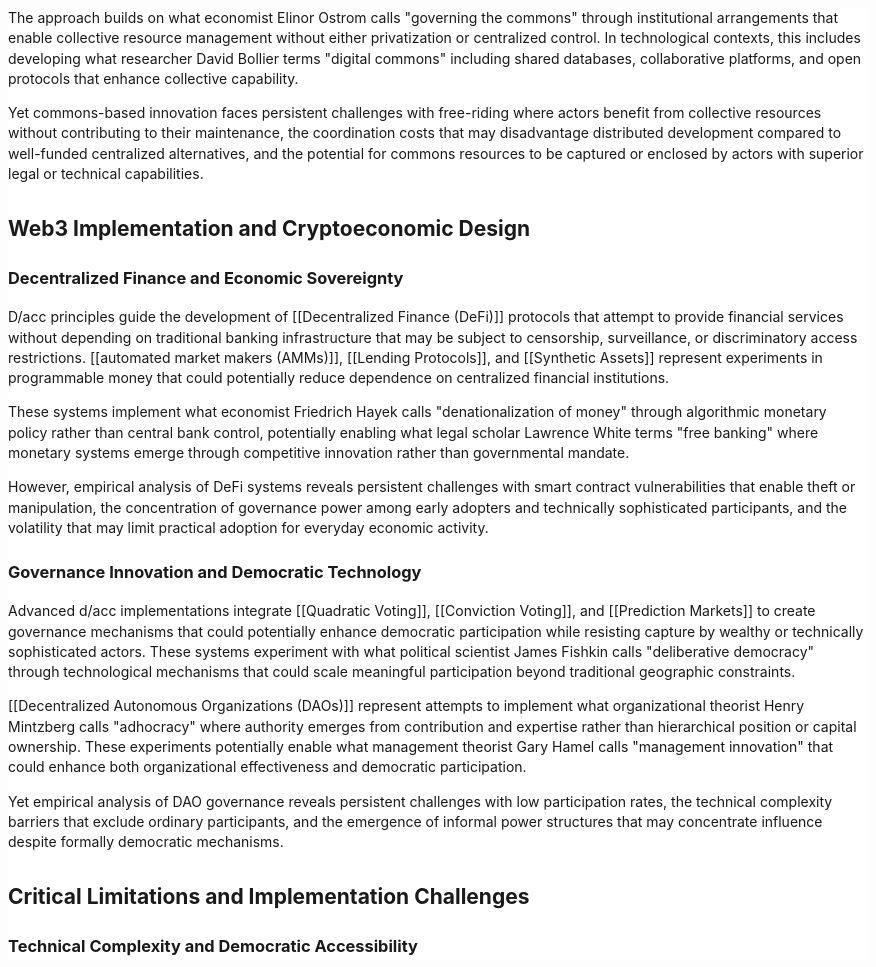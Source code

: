 The approach builds on what economist Elinor Ostrom calls "governing the commons" through institutional arrangements that enable collective resource management without either privatization or centralized control. In technological contexts, this includes developing what researcher David Bollier terms "digital commons" including shared databases, collaborative platforms, and open protocols that enhance collective capability.

Yet commons-based innovation faces persistent challenges with free-riding where actors benefit from collective resources without contributing to their maintenance, the coordination costs that may disadvantage distributed development compared to well-funded centralized alternatives, and the potential for commons resources to be captured or enclosed by actors with superior legal or technical capabilities.

## Web3 Implementation and Cryptoeconomic Design

### Decentralized Finance and Economic Sovereignty

D/acc principles guide the development of [[Decentralized Finance (DeFi)]] protocols that attempt to provide financial services without depending on traditional banking infrastructure that may be subject to censorship, surveillance, or discriminatory access restrictions. [[automated market makers (AMMs)]], [[Lending Protocols]], and [[Synthetic Assets]] represent experiments in programmable money that could potentially reduce dependence on centralized financial institutions.

These systems implement what economist Friedrich Hayek calls "denationalization of money" through algorithmic monetary policy rather than central bank control, potentially enabling what legal scholar Lawrence White terms "free banking" where monetary systems emerge through competitive innovation rather than governmental mandate.

However, empirical analysis of DeFi systems reveals persistent challenges with smart contract vulnerabilities that enable theft or manipulation, the concentration of governance power among early adopters and technically sophisticated participants, and the volatility that may limit practical adoption for everyday economic activity.

### Governance Innovation and Democratic Technology

Advanced d/acc implementations integrate [[Quadratic Voting]], [[Conviction Voting]], and [[Prediction Markets]] to create governance mechanisms that could potentially enhance democratic participation while resisting capture by wealthy or technically sophisticated actors. These systems experiment with what political scientist James Fishkin calls "deliberative democracy" through technological mechanisms that could scale meaningful participation beyond traditional geographic constraints.

[[Decentralized Autonomous Organizations (DAOs)]] represent attempts to implement what organizational theorist Henry Mintzberg calls "adhocracy" where authority emerges from contribution and expertise rather than hierarchical position or capital ownership. These experiments potentially enable what management theorist Gary Hamel calls "management innovation" that could enhance both organizational effectiveness and democratic participation.

Yet empirical analysis of DAO governance reveals persistent challenges with low participation rates, the technical complexity barriers that exclude ordinary participants, and the emergence of informal power structures that may concentrate influence despite formally democratic mechanisms.

## Critical Limitations and Implementation Challenges

### Technical Complexity and Democratic Accessibility
